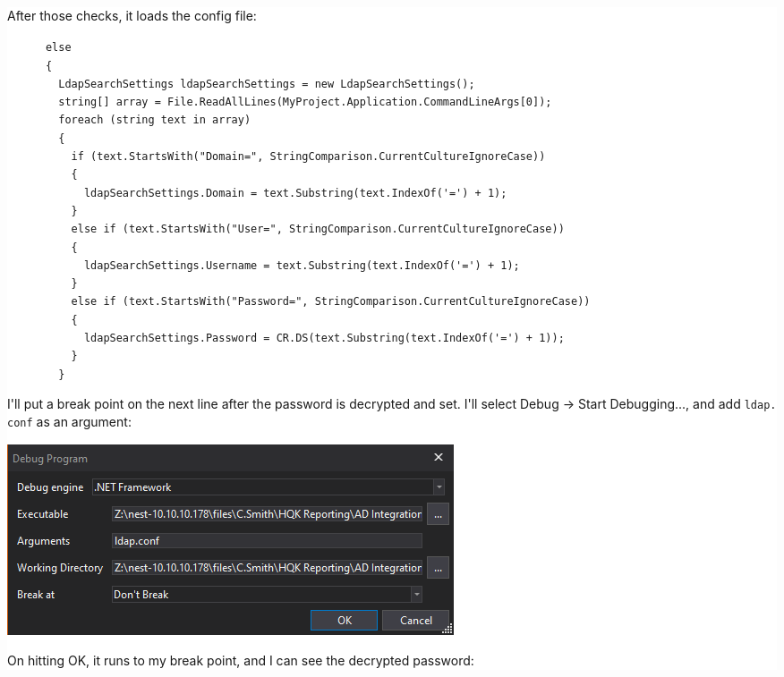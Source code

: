 After those checks, it loads the config file:



          else
          {
            LdapSearchSettings ldapSearchSettings = new LdapSearchSettings();
            string[] array = File.ReadAllLines(MyProject.Application.CommandLineArgs[0]);
            foreach (string text in array)
            {
              if (text.StartsWith("Domain=", StringComparison.CurrentCultureIgnoreCase))
              {
                ldapSearchSettings.Domain = text.Substring(text.IndexOf('=') + 1);
              }
              else if (text.StartsWith("User=", StringComparison.CurrentCultureIgnoreCase))
              {
                ldapSearchSettings.Username = text.Substring(text.IndexOf('=') + 1);
              }
              else if (text.StartsWith("Password=", StringComparison.CurrentCultureIgnoreCase))
              {
                ldapSearchSettings.Password = CR.DS(text.Substring(text.IndexOf('=') + 1));
              }
            }



I'll put a break point on the next line after the password is decrypted
and set. I'll select Debug -\> Start Debugging..., and add `ldap.conf`
as an argument:

![](/img/image-20200605171635589.png)

On hitting OK, it runs to my break point, and I can see the decrypted
password:
